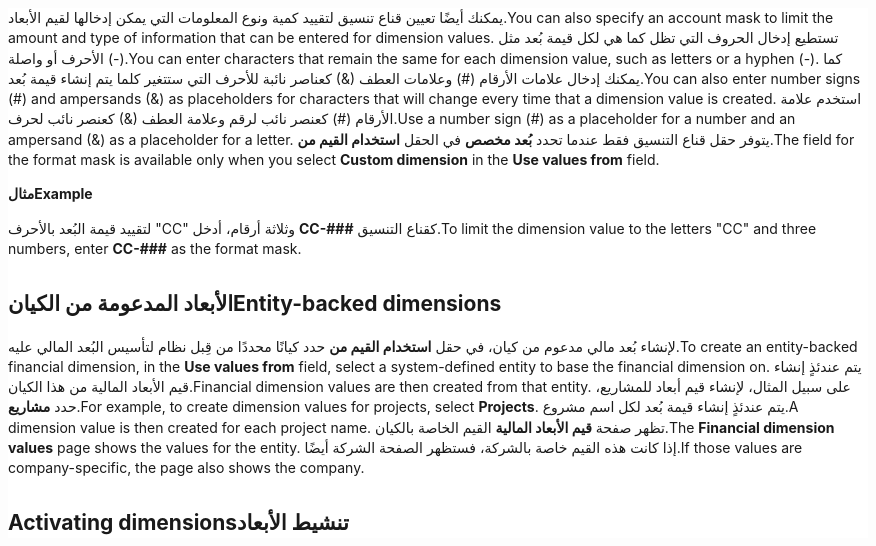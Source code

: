 <span data-ttu-id="45a2b-126">يمكنك أيضًا تعيين قناع تنسيق لتقييد كمية ونوع المعلومات التي يمكن إدخالها لقيم الأبعاد.</span><span class="sxs-lookup"><span data-stu-id="45a2b-126">You can also specify an account mask to limit the amount and type of information that can be entered for dimension values.</span></span> <span data-ttu-id="45a2b-127">تستطيع إدخال الحروف التي تظل كما هي لكل قيمة بُعد مثل الأحرف أو واصلة (-).</span><span class="sxs-lookup"><span data-stu-id="45a2b-127">You can enter characters that remain the same for each dimension value, such as letters or a hyphen (-).</span></span> <span data-ttu-id="45a2b-128">كما يمكنك إدخال علامات الأرقام (\#) وعلامات العطف (&) كعناصر نائبة للأحرف التي ستتغير كلما يتم إنشاء قيمة بُعد.</span><span class="sxs-lookup"><span data-stu-id="45a2b-128">You can also enter number signs (\#) and ampersands (&) as placeholders for characters that will change every time that a dimension value is created.</span></span> <span data-ttu-id="45a2b-129">استخدم علامة الأرقام (\#) كعنصر نائب لرقم وعلامة العطف (&) كعنصر نائب لحرف.</span><span class="sxs-lookup"><span data-stu-id="45a2b-129">Use a number sign (\#) as a placeholder for a number and an ampersand (&) as a placeholder for a letter.</span></span> <span data-ttu-id="45a2b-130">يتوفر حقل قناع التنسيق فقط عندما تحدد **بُعد مخصص** في الحقل **استخدام القيم من**.</span><span class="sxs-lookup"><span data-stu-id="45a2b-130">The field for the format mask is available only when you select **Custom dimension** in the **Use values from** field.</span></span>

<span data-ttu-id="45a2b-131">**مثال**</span><span class="sxs-lookup"><span data-stu-id="45a2b-131">**Example**</span></span>

<span data-ttu-id="45a2b-132">لتقييد قيمة البُعد بالأحرف "CC" وثلاثة أرقام، أدخل **CC-\#\#\#** كقناع التنسيق.</span><span class="sxs-lookup"><span data-stu-id="45a2b-132">To limit the dimension value to the letters "CC" and three numbers, enter **CC-\#\#\#** as the format mask.</span></span>

## <a name="entity-backed-dimensions"></a><span data-ttu-id="45a2b-133">الأبعاد المدعومة من الكيان</span><span class="sxs-lookup"><span data-stu-id="45a2b-133">Entity-backed dimensions</span></span>

<span data-ttu-id="45a2b-134">لإنشاء بُعد مالي مدعوم من كيان، في حقل **استخدام القيم من** حدد كيانًا محددًا من قِبل نظام لتأسيس البُعد المالي عليه.</span><span class="sxs-lookup"><span data-stu-id="45a2b-134">To create an entity-backed financial dimension, in the **Use values from** field, select a system-defined entity to base the financial dimension on.</span></span> <span data-ttu-id="45a2b-135">يتم عندئذٍ إنشاء قيم الأبعاد المالية من هذا الكيان.</span><span class="sxs-lookup"><span data-stu-id="45a2b-135">Financial dimension values are then created from that entity.</span></span> <span data-ttu-id="45a2b-136">على سبيل المثال، لإنشاء قيم أبعاد للمشاريع، حدد **مشاريع**.</span><span class="sxs-lookup"><span data-stu-id="45a2b-136">For example, to create dimension values for projects, select **Projects**.</span></span> <span data-ttu-id="45a2b-137">يتم عندئذٍ إنشاء قيمة بُعد لكل اسم مشروع.</span><span class="sxs-lookup"><span data-stu-id="45a2b-137">A dimension value is then created for each project name.</span></span> <span data-ttu-id="45a2b-138">تظهر صفحة **قيم الأبعاد المالية** القيم الخاصة بالكيان.</span><span class="sxs-lookup"><span data-stu-id="45a2b-138">The **Financial dimension values** page shows the values for the entity.</span></span> <span data-ttu-id="45a2b-139">إذا كانت هذه القيم خاصة بالشركة، فستظهر الصفحة الشركة أيضًا.</span><span class="sxs-lookup"><span data-stu-id="45a2b-139">If those values are company-specific, the page also shows the company.</span></span>

## <a name="activating-dimensions"></a><span data-ttu-id="45a2b-140">تنشيط الأبعاد‬‏‫</span><span class="sxs-lookup"><span data-stu-id="45a2b-140">Activating dimensions</span></span>
